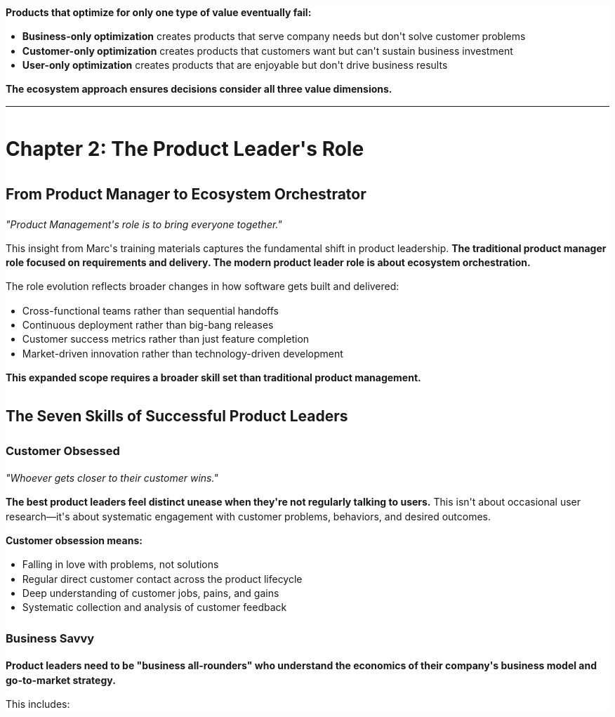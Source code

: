 **Products that optimize for only one type of value eventually fail:**

- **Business-only optimization** creates products that serve company needs but don't solve customer problems  
- **Customer-only optimization** creates products that customers want but can't sustain business investment  
- **User-only optimization** creates products that are enjoyable but don't drive business results

**The ecosystem approach ensures decisions consider all three value dimensions.**

---

# Chapter 2: The Product Leader's Role

## From Product Manager to Ecosystem Orchestrator

*"Product Management's role is to bring everyone together."*

This insight from Marc's training materials captures the fundamental shift in product leadership. **The traditional product manager role focused on requirements and delivery. The modern product leader role is about ecosystem orchestration.**

The role evolution reflects broader changes in how software gets built and delivered:

- Cross-functional teams rather than sequential handoffs  
- Continuous deployment rather than big-bang releases  
- Customer success metrics rather than just feature completion  
- Market-driven innovation rather than technology-driven development

**This expanded scope requires a broader skill set than traditional product management.**

## The Seven Skills of Successful Product Leaders

### Customer Obsessed

*"Whoever gets closer to their customer wins."*

**The best product leaders feel distinct unease when they're not regularly talking to users.** This isn't about occasional user research—it's about systematic engagement with customer problems, behaviors, and desired outcomes.

**Customer obsession means:**

- Falling in love with problems, not solutions  
- Regular direct customer contact across the product lifecycle  
- Deep understanding of customer jobs, pains, and gains  
- Systematic collection and analysis of customer feedback

### Business Savvy

**Product leaders need to be "business all-rounders" who understand the economics of their company's business model and go-to-market strategy.**

This includes:
